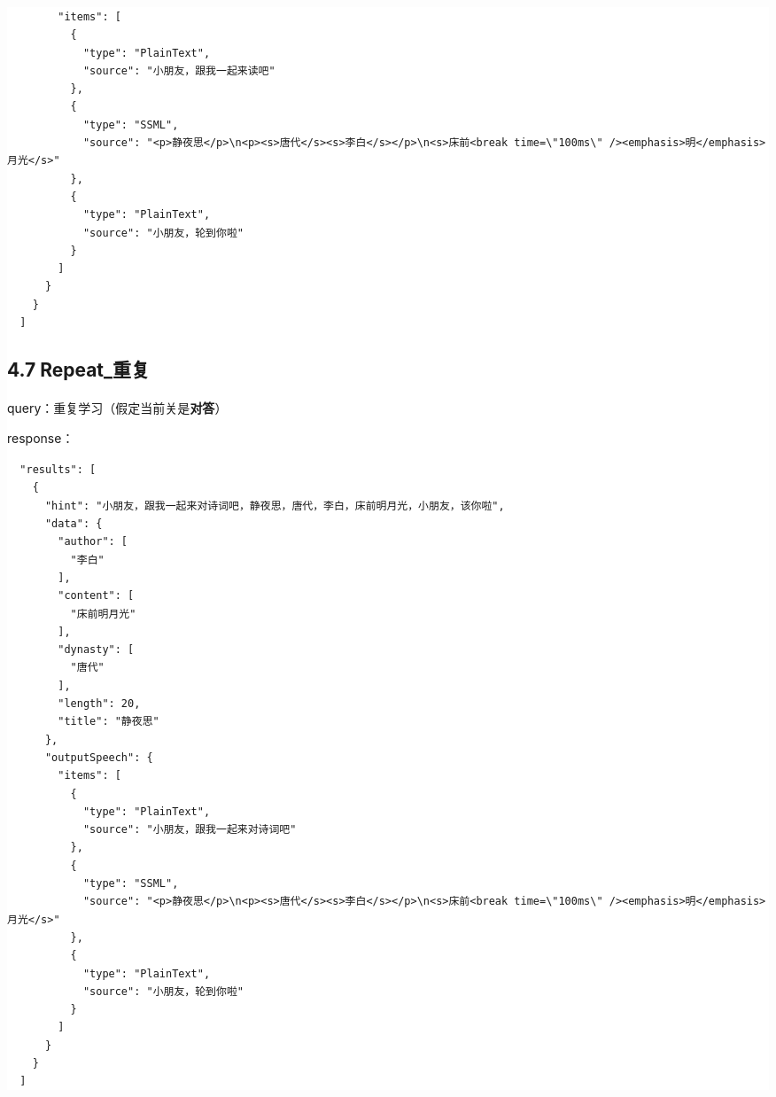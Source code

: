 ```
        "items": [
          {
            "type": "PlainText",
            "source": "小朋友，跟我一起来读吧"
          },
          {
            "type": "SSML",
            "source": "<p>静夜思</p>\n<p><s>唐代</s><s>李白</s></p>\n<s>床前<break time=\"100ms\" /><emphasis>明</emphasis>月光</s>"
          },
          {
            "type": "PlainText",
            "source": "小朋友，轮到你啦"
          }
        ]
      }
    }
  ]
```

## 4.7 Repeat_重复

query：重复学习（假定当前关是**对答**）

response：

```
  "results": [
    {
      "hint": "小朋友，跟我一起来对诗词吧，静夜思，唐代，李白，床前明月光，小朋友，该你啦",
      "data": {
        "author": [
          "李白"
        ],
        "content": [
          "床前明月光"
        ],
        "dynasty": [
          "唐代"
        ],
        "length": 20,
        "title": "静夜思"
      },
      "outputSpeech": {
        "items": [
          {
            "type": "PlainText",
            "source": "小朋友，跟我一起来对诗词吧"
          },
          {
            "type": "SSML",
            "source": "<p>静夜思</p>\n<p><s>唐代</s><s>李白</s></p>\n<s>床前<break time=\"100ms\" /><emphasis>明</emphasis>月光</s>"
          },
          {
            "type": "PlainText",
            "source": "小朋友，轮到你啦"
          }
        ]
      }
    }
  ]
```
